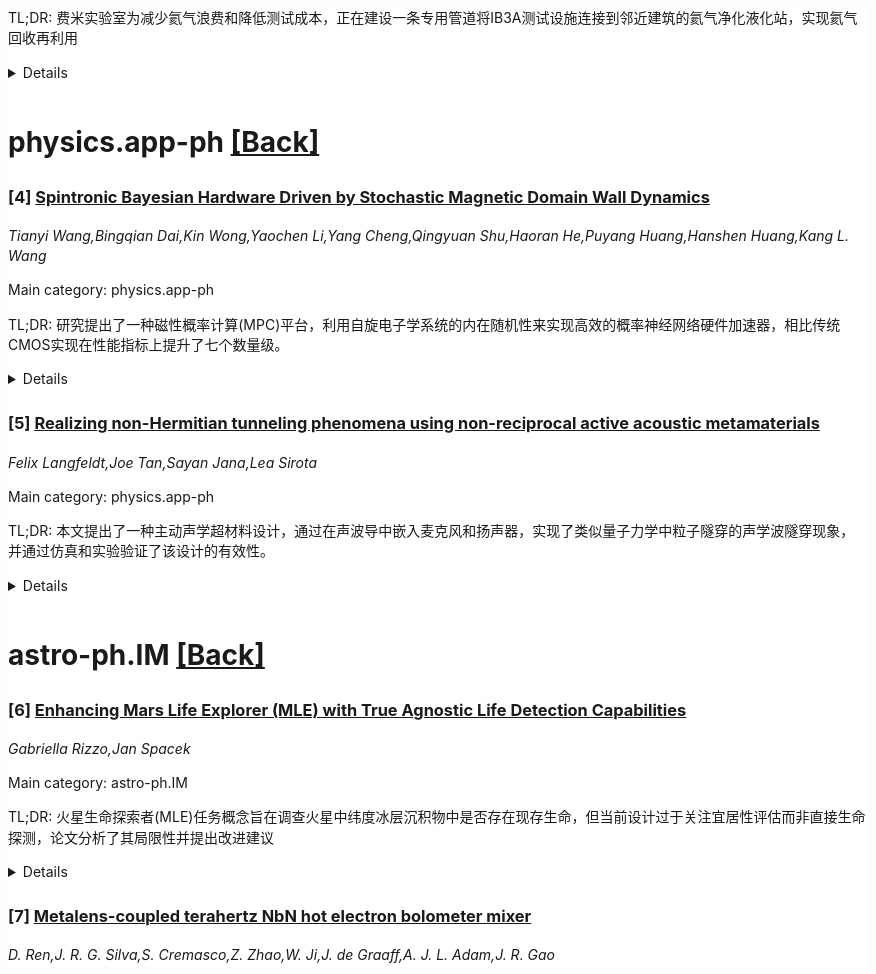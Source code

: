 TL;DR: 费米实验室为减少氦气浪费和降低测试成本，正在建设一条专用管道将IB3A测试设施连接到邻近建筑的氦气净化液化站，实现氦气回收再利用


<details><summary>Details</summary></details>


<div id='physics.app-ph'></div>

# physics.app-ph [[Back]](#toc)

### [4] [Spintronic Bayesian Hardware Driven by Stochastic Magnetic Domain Wall Dynamics](https://arxiv.org/abs/2507.17193)
*Tianyi Wang,Bingqian Dai,Kin Wong,Yaochen Li,Yang Cheng,Qingyuan Shu,Haoran He,Puyang Huang,Hanshen Huang,Kang L. Wang*

Main category: physics.app-ph

TL;DR: 研究提出了一种磁性概率计算(MPC)平台，利用自旋电子学系统的内在随机性来实现高效的概率神经网络硬件加速器，相比传统CMOS实现在性能指标上提升了七个数量级。


<details><summary>Details</summary></details>


### [5] [Realizing non-Hermitian tunneling phenomena using non-reciprocal active acoustic metamaterials](https://arxiv.org/abs/2507.17395)
*Felix Langfeldt,Joe Tan,Sayan Jana,Lea Sirota*

Main category: physics.app-ph

TL;DR: 本文提出了一种主动声学超材料设计，通过在声波导中嵌入麦克风和扬声器，实现了类似量子力学中粒子隧穿的声学波隧穿现象，并通过仿真和实验验证了该设计的有效性。


<details><summary>Details</summary></details>


<div id='astro-ph.IM'></div>

# astro-ph.IM [[Back]](#toc)

### [6] [Enhancing Mars Life Explorer (MLE) with True Agnostic Life Detection Capabilities](https://arxiv.org/abs/2507.16866)
*Gabriella Rizzo,Jan Spacek*

Main category: astro-ph.IM

TL;DR: 火星生命探索者(MLE)任务概念旨在调查火星中纬度冰层沉积物中是否存在现存生命，但当前设计过于关注宜居性评估而非直接生命探测，论文分析了其局限性并提出改进建议


<details><summary>Details</summary></details>


### [7] [Metalens-coupled terahertz NbN hot electron bolometer mixer](https://arxiv.org/abs/2507.16868)
*D. Ren,J. R. G. Silva,S. Cremasco,Z. Zhao,W. Ji,J. de Graaff,A. J. L. Adam,J. R. Gao*
